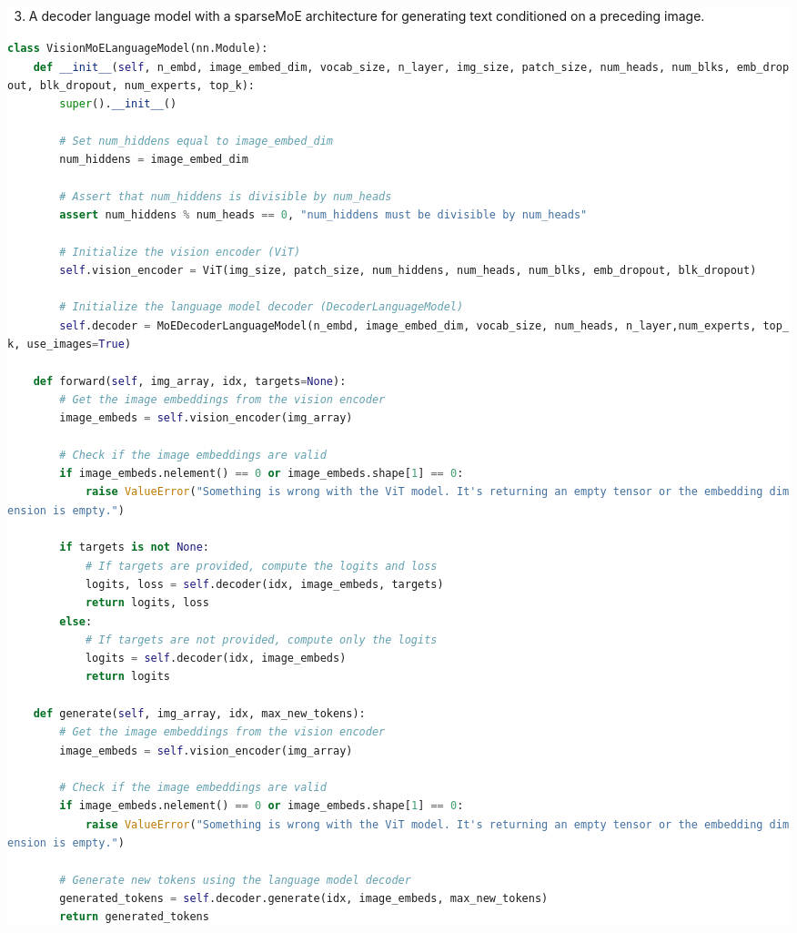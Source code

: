 3. A decoder language model with a sparseMoE architecture for generating text conditioned on a preceding image.


```python
class VisionMoELanguageModel(nn.Module):
    def __init__(self, n_embd, image_embed_dim, vocab_size, n_layer, img_size, patch_size, num_heads, num_blks, emb_dropout, blk_dropout, num_experts, top_k):
        super().__init__()

        # Set num_hiddens equal to image_embed_dim
        num_hiddens = image_embed_dim

        # Assert that num_hiddens is divisible by num_heads
        assert num_hiddens % num_heads == 0, "num_hiddens must be divisible by num_heads"

        # Initialize the vision encoder (ViT)
        self.vision_encoder = ViT(img_size, patch_size, num_hiddens, num_heads, num_blks, emb_dropout, blk_dropout)

        # Initialize the language model decoder (DecoderLanguageModel)
        self.decoder = MoEDecoderLanguageModel(n_embd, image_embed_dim, vocab_size, num_heads, n_layer,num_experts, top_k, use_images=True)

    def forward(self, img_array, idx, targets=None):
        # Get the image embeddings from the vision encoder
        image_embeds = self.vision_encoder(img_array)

        # Check if the image embeddings are valid
        if image_embeds.nelement() == 0 or image_embeds.shape[1] == 0:
            raise ValueError("Something is wrong with the ViT model. It's returning an empty tensor or the embedding dimension is empty.")

        if targets is not None:
            # If targets are provided, compute the logits and loss
            logits, loss = self.decoder(idx, image_embeds, targets)
            return logits, loss
        else:
            # If targets are not provided, compute only the logits
            logits = self.decoder(idx, image_embeds)
            return logits

    def generate(self, img_array, idx, max_new_tokens):
        # Get the image embeddings from the vision encoder
        image_embeds = self.vision_encoder(img_array)

        # Check if the image embeddings are valid
        if image_embeds.nelement() == 0 or image_embeds.shape[1] == 0:
            raise ValueError("Something is wrong with the ViT model. It's returning an empty tensor or the embedding dimension is empty.")

        # Generate new tokens using the language model decoder
        generated_tokens = self.decoder.generate(idx, image_embeds, max_new_tokens)
        return generated_tokens
```
